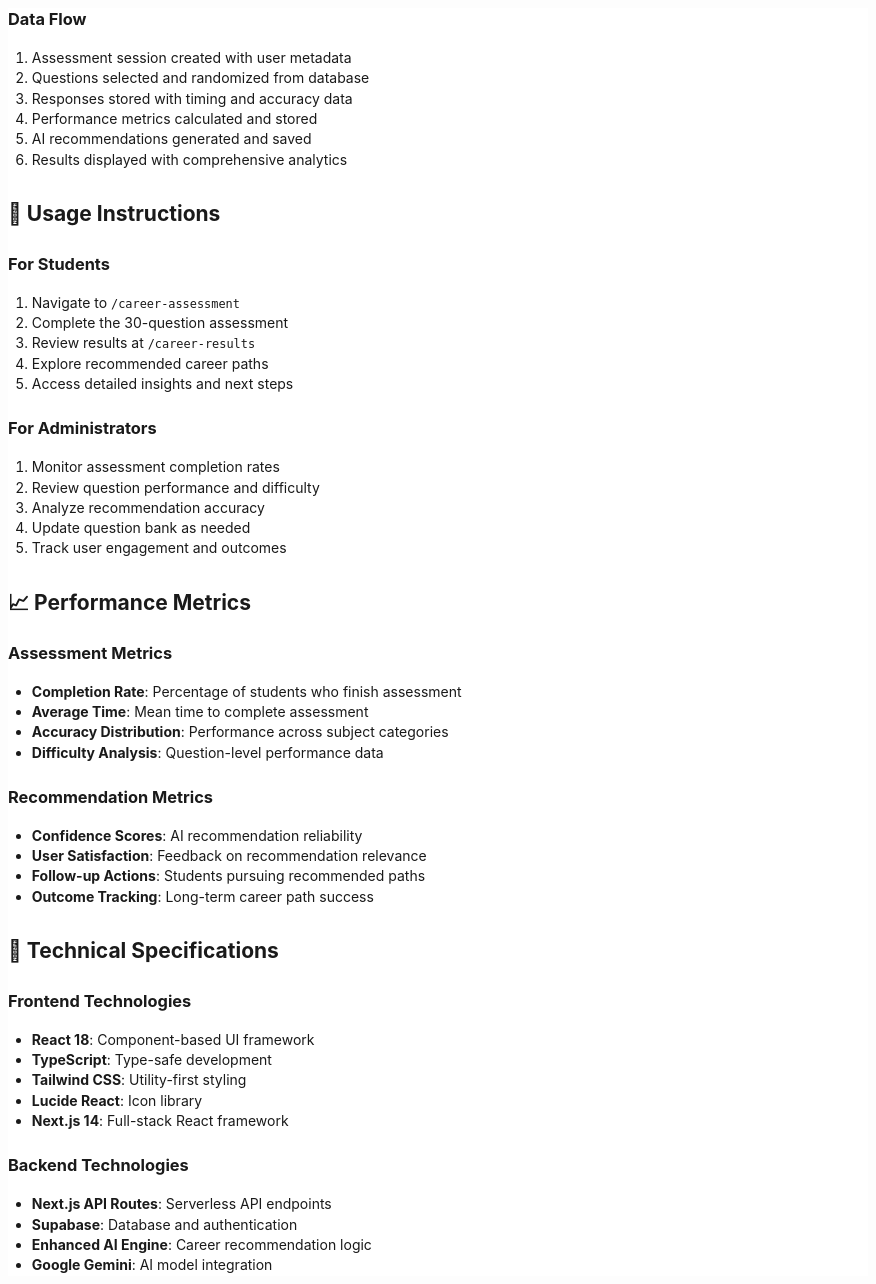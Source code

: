 ### **Data Flow**
1. Assessment session created with user metadata
2. Questions selected and randomized from database
3. Responses stored with timing and accuracy data
4. Performance metrics calculated and stored
5. AI recommendations generated and saved
6. Results displayed with comprehensive analytics

## 🚀 **Usage Instructions**

### **For Students**
1. Navigate to `/career-assessment`
2. Complete the 30-question assessment
3. Review results at `/career-results`
4. Explore recommended career paths
5. Access detailed insights and next steps

### **For Administrators**
1. Monitor assessment completion rates
2. Review question performance and difficulty
3. Analyze recommendation accuracy
4. Update question bank as needed
5. Track user engagement and outcomes

## 📈 **Performance Metrics**

### **Assessment Metrics**
- **Completion Rate**: Percentage of students who finish assessment
- **Average Time**: Mean time to complete assessment
- **Accuracy Distribution**: Performance across subject categories
- **Difficulty Analysis**: Question-level performance data

### **Recommendation Metrics**
- **Confidence Scores**: AI recommendation reliability
- **User Satisfaction**: Feedback on recommendation relevance
- **Follow-up Actions**: Students pursuing recommended paths
- **Outcome Tracking**: Long-term career path success

## 🔧 **Technical Specifications**

### **Frontend Technologies**
- **React 18**: Component-based UI framework
- **TypeScript**: Type-safe development
- **Tailwind CSS**: Utility-first styling
- **Lucide React**: Icon library
- **Next.js 14**: Full-stack React framework

### **Backend Technologies**
- **Next.js API Routes**: Serverless API endpoints
- **Supabase**: Database and authentication
- **Enhanced AI Engine**: Career recommendation logic
- **Google Gemini**: AI model integration
